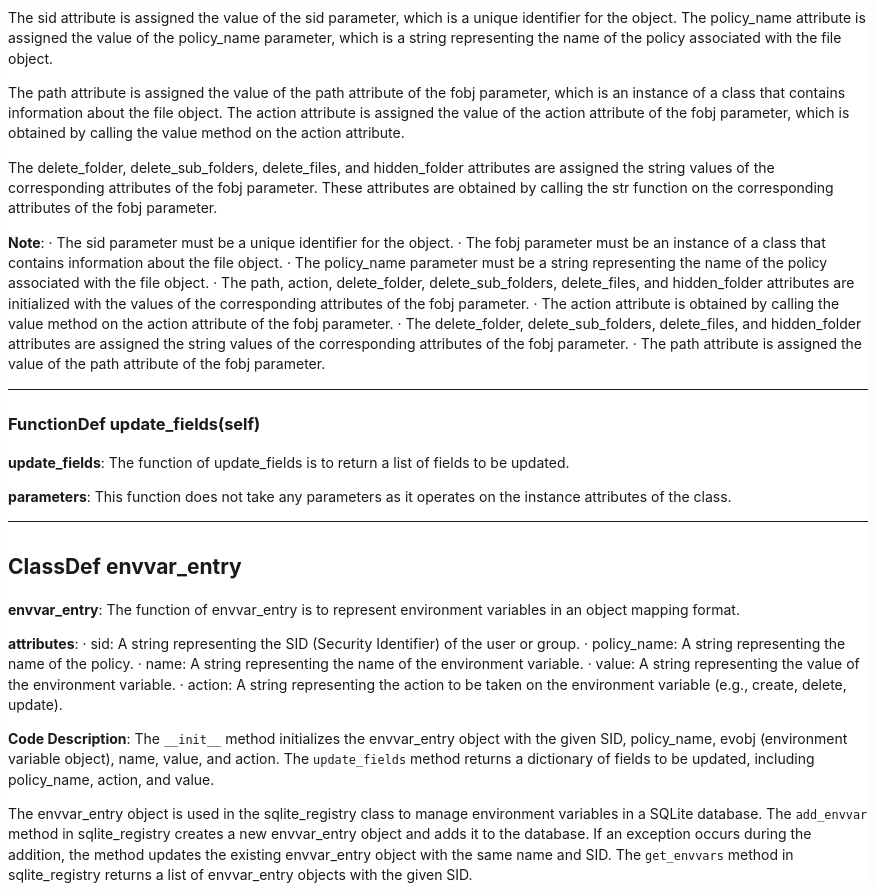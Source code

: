 The sid attribute is assigned the value of the sid parameter, which is a unique identifier for the object. The policy\_name attribute is assigned the value of the policy\_name parameter, which is a string representing the name of the policy associated with the file object.

The path attribute is assigned the value of the path attribute of the fobj parameter, which is an instance of a class that contains information about the file object. The action attribute is assigned the value of the action attribute of the fobj parameter, which is obtained by calling the value method on the action attribute.

The delete\_folder, delete\_sub\_folders, delete\_files, and hidden\_folder attributes are assigned the string values of the corresponding attributes of the fobj parameter. These attributes are obtained by calling the str function on the corresponding attributes of the fobj parameter.

**Note**:
· The sid parameter must be a unique identifier for the object.
· The fobj parameter must be an instance of a class that contains information about the file object.
· The policy\_name parameter must be a string representing the name of the policy associated with the file object.
· The path, action, delete\_folder, delete\_sub\_folders, delete\_files, and hidden\_folder attributes are initialized with the values of the corresponding attributes of the fobj parameter.
· The action attribute is obtained by calling the value method on the action attribute of the fobj parameter.
· The delete\_folder, delete\_sub\_folders, delete\_files, and hidden\_folder attributes are assigned the string values of the corresponding attributes of the fobj parameter.
· The path attribute is assigned the value of the path attribute of the fobj parameter.
***
### FunctionDef update_fields(self)
 **update\_fields**: The function of update\_fields is to return a list of fields to be updated.

**parameters**: This function does not take any parameters as it operates on the instance attributes of the class.

***
## ClassDef envvar_entry
 **envvar\_entry**: The function of envvar\_entry is to represent environment variables in an object mapping format.

**attributes**:
· sid: A string representing the SID (Security Identifier) of the user or group.
· policy\_name: A string representing the name of the policy.
· name: A string representing the name of the environment variable.
· value: A string representing the value of the environment variable.
· action: A string representing the action to be taken on the environment variable (e.g., create, delete, update).

**Code Description**:
The `__init__` method initializes the envvar\_entry object with the given SID, policy\_name, evobj (environment variable object), name, value, and action. The `update_fields` method returns a dictionary of fields to be updated, including policy\_name, action, and value.

The envvar\_entry object is used in the sqlite\_registry class to manage environment variables in a SQLite database. The `add_envvar` method in sqlite\_registry creates a new envvar\_entry object and adds it to the database. If an exception occurs during the addition, the method updates the existing envvar\_entry object with the same name and SID. The `get_envvars` method in sqlite\_registry returns a list of envvar\_entry objects with the given SID.
